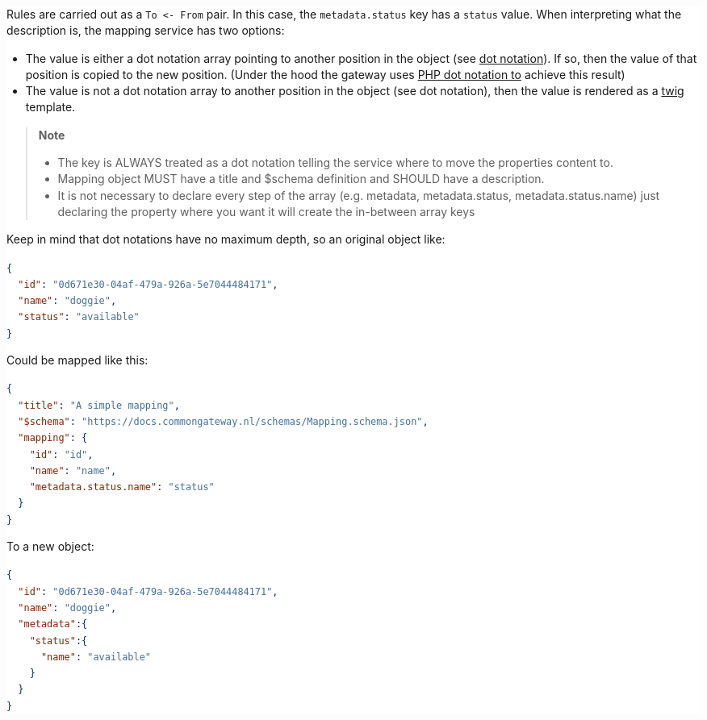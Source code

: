Rules are carried out as a `To <- From` pair. In this case, the `metadata.status` key has a `status`  value. When interpreting what the description is, the mapping service has two options:

* The value is either a dot notation array pointing to another position in the object (see [dot notation](https://grasshopper.app/glossary/data-types/object-dot-notation/#:~:text=Dot%20notation%20is%20one%20way,%3A%205%2C%20%7D%3B%20console)). If so, then the value of that position is copied to the new position. (Under the hood the gateway uses [PHP dot notation to](https://github.com/adbario/php-dot-notation) achieve this result)
* The value is not a dot notation array to another position in the object (see dot notation), then the value is rendered as a [twig](https://twig.symfony.com/) template.

> **Note**
> - The key is ALWAYS treated as a dot notation telling the service where to move the properties content to.
> - Mapping object MUST have a title and $schema definition and SHOULD have a description.
> - It is not necessary to declare every step of the array (e.g. metadata, metadata.status, metadata.status.name) just declaring the property where you want it will create the in-between array keys

Keep in mind that dot notations have no maximum depth, so an original object like:

```json
{
  "id": "0d671e30-04af-479a-926a-5e7044484171",
  "name": "doggie",
  "status": "available"
}
```

Could be mapped like this:

```json
{
  "title": "A simple mapping",
  "$schema": "https://docs.commongateway.nl/schemas/Mapping.schema.json",
  "mapping": {
    "id": "id",
    "name": "name",
    "metadata.status.name": "status"
  }
}
```

To a new object:

```json
{
  "id": "0d671e30-04af-479a-926a-5e7044484171",
  "name": "doggie",
  "metadata":{
    "status":{
      "name": "available"
    }
  }
}
```
